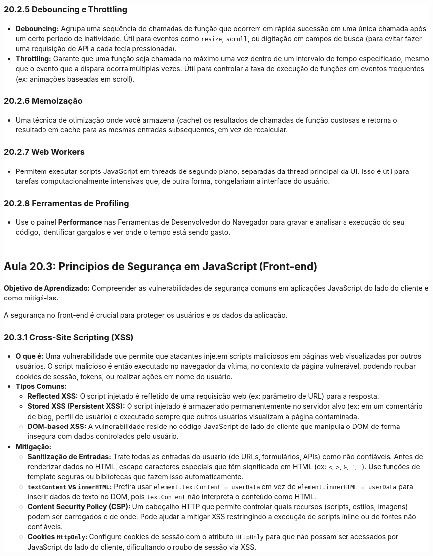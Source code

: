 ### 20.2.5 Debouncing e Throttling

*   **Debouncing:** Agrupa uma sequência de chamadas de função que ocorrem em rápida sucessão em uma única chamada após um certo período de inatividade. Útil para eventos como `resize`, `scroll`, ou digitação em campos de busca (para evitar fazer uma requisição de API a cada tecla pressionada).
*   **Throttling:** Garante que uma função seja chamada no máximo uma vez dentro de um intervalo de tempo especificado, mesmo que o evento que a dispara ocorra múltiplas vezes. Útil para controlar a taxa de execução de funções em eventos frequentes (ex: animações baseadas em scroll).

### 20.2.6 Memoização

*   Uma técnica de otimização onde você armazena (cache) os resultados de chamadas de função custosas e retorna o resultado em cache para as mesmas entradas subsequentes, em vez de recalcular.

### 20.2.7 Web Workers

*   Permitem executar scripts JavaScript em threads de segundo plano, separadas da thread principal da UI. Isso é útil para tarefas computacionalmente intensivas que, de outra forma, congelariam a interface do usuário.

### 20.2.8 Ferramentas de Profiling

*   Use o painel **Performance** nas Ferramentas de Desenvolvedor do Navegador para gravar e analisar a execução do seu código, identificar gargalos e ver onde o tempo está sendo gasto.

---

## Aula 20.3: Princípios de Segurança em JavaScript (Front-end)

**Objetivo de Aprendizado:** Compreender as vulnerabilidades de segurança comuns em aplicações JavaScript do lado do cliente e como mitigá-las.

A segurança no front-end é crucial para proteger os usuários e os dados da aplicação.

### 20.3.1 Cross-Site Scripting (XSS)

*   **O que é:** Uma vulnerabilidade que permite que atacantes injetem scripts maliciosos em páginas web visualizadas por outros usuários. O script malicioso é então executado no navegador da vítima, no contexto da página vulnerável, podendo roubar cookies de sessão, tokens, ou realizar ações em nome do usuário.
*   **Tipos Comuns:**
    *   **Reflected XSS:** O script injetado é refletido de uma requisição web (ex: parâmetro de URL) para a resposta.
    *   **Stored XSS (Persistent XSS):** O script injetado é armazenado permanentemente no servidor alvo (ex: em um comentário de blog, perfil de usuário) e executado sempre que outros usuários visualizam a página contaminada.
    *   **DOM-based XSS:** A vulnerabilidade reside no código JavaScript do lado do cliente que manipula o DOM de forma insegura com dados controlados pelo usuário.
*   **Mitigação:**
    *   **Sanitização de Entradas:** Trate todas as entradas do usuário (de URLs, formulários, APIs) como não confiáveis. Antes de renderizar dados no HTML, escape caracteres especiais que têm significado em HTML (ex: `<`, `>`, `&`, `"`, `'`). Use funções de template seguras ou bibliotecas que fazem isso automaticamente.
    *   **`textContent` vs `innerHTML`:** Prefira usar `element.textContent = userData` em vez de `element.innerHTML = userData` para inserir dados de texto no DOM, pois `textContent` não interpreta o conteúdo como HTML.
    *   **Content Security Policy (CSP):** Um cabeçalho HTTP que permite controlar quais recursos (scripts, estilos, imagens) podem ser carregados e de onde. Pode ajudar a mitigar XSS restringindo a execução de scripts inline ou de fontes não confiáveis.
    *   **Cookies `HttpOnly`:** Configure cookies de sessão com o atributo `HttpOnly` para que não possam ser acessados por JavaScript do lado do cliente, dificultando o roubo de sessão via XSS.
